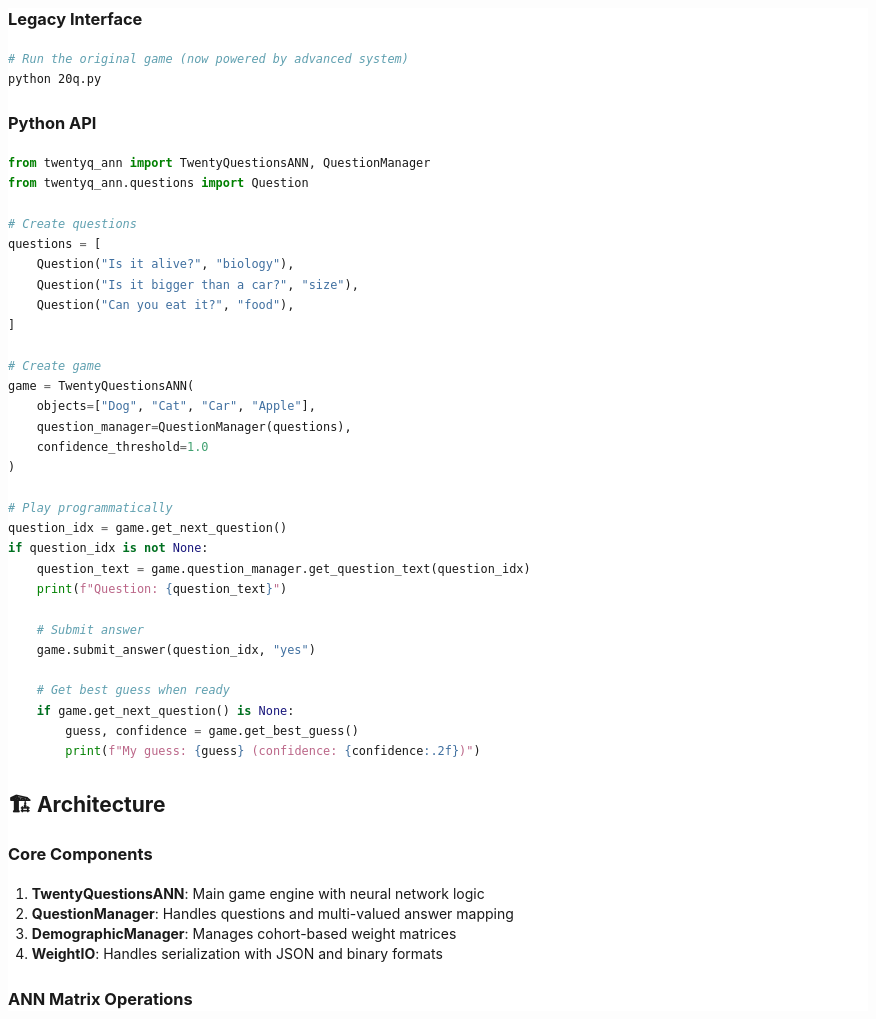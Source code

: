 ### Legacy Interface

```bash
# Run the original game (now powered by advanced system)
python 20q.py
```

### Python API

```python
from twentyq_ann import TwentyQuestionsANN, QuestionManager
from twentyq_ann.questions import Question

# Create questions
questions = [
    Question("Is it alive?", "biology"),
    Question("Is it bigger than a car?", "size"),
    Question("Can you eat it?", "food"),
]

# Create game
game = TwentyQuestionsANN(
    objects=["Dog", "Cat", "Car", "Apple"],
    question_manager=QuestionManager(questions),
    confidence_threshold=1.0
)

# Play programmatically
question_idx = game.get_next_question()
if question_idx is not None:
    question_text = game.question_manager.get_question_text(question_idx)
    print(f"Question: {question_text}")
    
    # Submit answer
    game.submit_answer(question_idx, "yes")
    
    # Get best guess when ready
    if game.get_next_question() is None:
        guess, confidence = game.get_best_guess()
        print(f"My guess: {guess} (confidence: {confidence:.2f})")
```

## 🏗️ Architecture

### Core Components

1. **TwentyQuestionsANN**: Main game engine with neural network logic
2. **QuestionManager**: Handles questions and multi-valued answer mapping
3. **DemographicManager**: Manages cohort-based weight matrices
4. **WeightIO**: Handles serialization with JSON and binary formats

### ANN Matrix Operations
